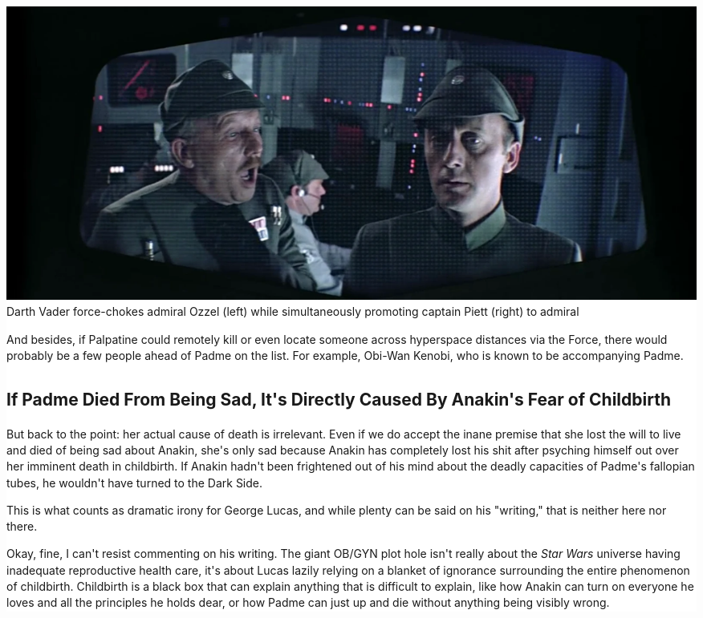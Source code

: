   <img src="promoting.webp" alt="Promoting">
  <figcaption>Darth Vader force-chokes admiral Ozzel (left) while simultaneously promoting captain Piett (right) to admiral</figcaption>
</figure>

And besides, if Palpatine could remotely kill or even locate someone across hyperspace distances via the Force, there
would probably be a few people ahead of Padme on the list. For example, Obi-Wan Kenobi, who is known to be accompanying
Padme.

## If Padme Died From Being Sad, It's Directly Caused By Anakin's Fear of Childbirth

But back to the point: her actual cause of death is irrelevant. Even if we do accept the inane premise that she lost the
will to live and died of being sad about Anakin, she's only sad because Anakin has completely lost his shit after
psyching himself out over her imminent death in childbirth. If Anakin hadn't been frightened out of his mind about the
deadly capacities of Padme's fallopian tubes, he wouldn't have turned to the Dark Side.

This is what counts as dramatic irony for George Lucas, and while plenty can be said on his "writing," that is neither
here nor there.

Okay, fine, I can't resist commenting on his writing. The giant OB/GYN plot hole isn't really about the _Star Wars_
universe having inadequate reproductive health care, it's about Lucas lazily relying on a blanket of ignorance
surrounding the entire phenomenon of childbirth. Childbirth is a black box that can explain anything that is difficult
to explain, like how Anakin can turn on everyone he loves and all the principles he holds dear, or how Padme can just up
and die without anything being visibly wrong.
